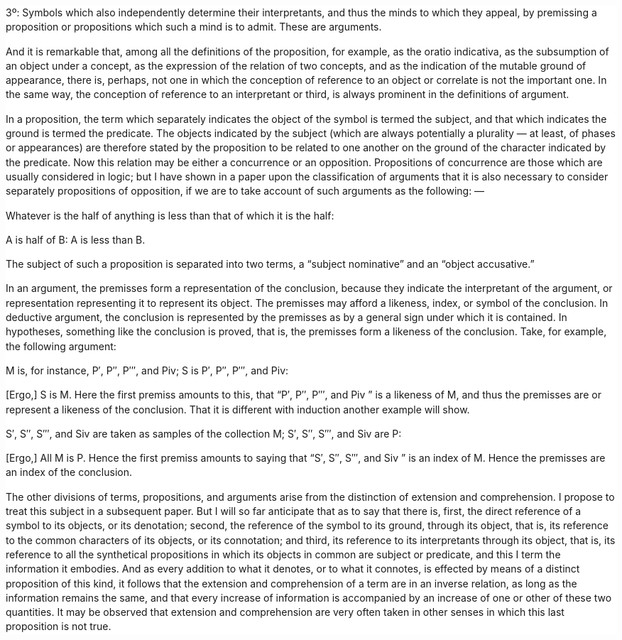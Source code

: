 3º: Symbols which also independently determine their interpretants, and thus the minds to which they appeal, by premissing a proposition or propositions which such a mind is to admit. These are arguments.

And it is remarkable that, among all the definitions of the proposition, for example, as the oratio indicativa, as the subsumption of an object under a concept, as the expression of the relation of two concepts, and as the indication of the mutable ground of appearance, there is, perhaps, not one in which the conception of reference to an object or correlate is not the important one. In the same way, the conception of reference to an interpretant or third, is always prominent in the definitions of argument.

In a proposition, the term which separately indicates the object of the symbol is termed the subject, and that which indicates the ground is termed the predicate. The objects indicated by the subject (which are always potentially a plurality — at least, of phases or appearances) are therefore stated by the proposition to be related to one another on the ground of the character indicated by the predicate. Now this relation may be either a concurrence or an opposition. Propositions of concurrence are those which are usually considered in logic; but I have shown in a paper upon the classification of arguments that it is also necessary to consider separately propositions of opposition, if we are to take account of such arguments as the following: —

Whatever is the half of anything is less than that of which it is the half:

A is half of B:
A is less than B.
 
 The subject of such a proposition is separated into two terms, a “subject nominative” and an “object accusative.”

 In an argument, the premisses form a representation of the conclusion, because they indicate the interpretant of the argument, or representation representing it to represent its object. The premisses may afford a likeness, index, or symbol of the conclusion. In deductive argument, the conclusion is represented by the premisses as by a general sign under which it is contained. In hypotheses, something like the conclusion is proved, that is, the premisses form a likeness of the conclusion. Take, for example, the following argument:

M is, for instance, P′, P′′, P′′′, and Piv;
S is P′, P′′, P′′′, and Piv:

[Ergo,] S is M.
Here the first premiss amounts to this, that “P′, P′′, P′′′, and Piv ” is a likeness of M, and thus the premisses are or represent a likeness of the conclusion. That it is different with induction another example will show.

S′, S′′, S′′′, and Siv are taken as samples of the collection M;
S′, S′′, S′′′, and Siv are P:

[Ergo,] All M is P.
Hence the first premiss amounts to saying that “S′, S′′, S′′′, and Siv ” is an index of M. Hence the premisses are an index of the conclusion.

The other divisions of terms, propositions, and arguments arise from the distinction of extension and comprehension. I propose to treat this subject in a subsequent paper. But I will so far anticipate that as to say that there is, first, the direct reference of a symbol to its objects, or its denotation; second, the reference of the symbol to its ground, through its object, that is, its reference to the common characters of its objects, or its connotation; and third, its reference to its interpretants through its object, that is, its reference to all the synthetical propositions in which its objects in common are subject or predicate, and this I term the information it embodies. And as every addition to what it denotes, or to what it connotes, is effected by means of a distinct proposition of this kind, it follows that the extension and comprehension of a term are in an inverse relation, as long as the information remains the same, and that every increase of information is accompanied by an increase of one or other of these two quantities. It may be observed that extension and comprehension are very often taken in other senses in which this last proposition is not true.
